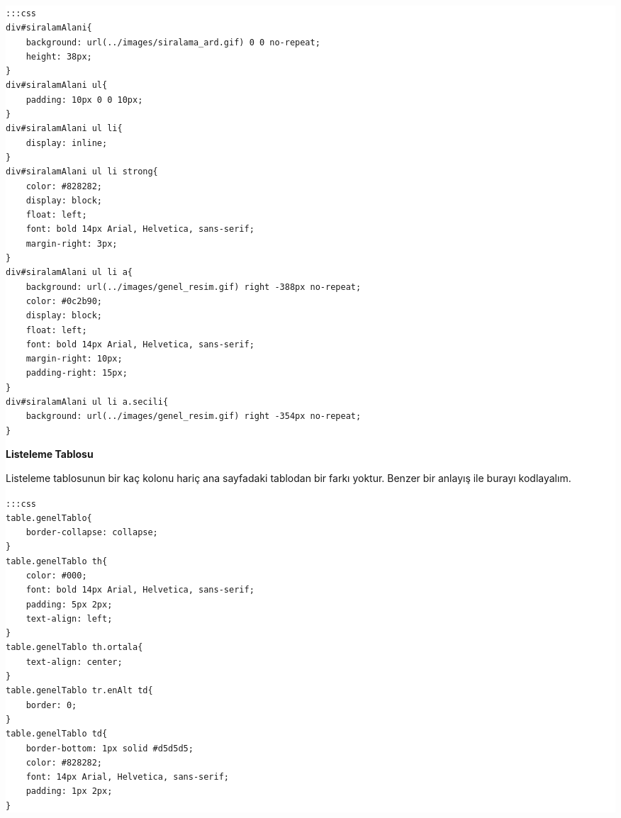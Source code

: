 	:::css
	div#siralamAlani{
		background: url(../images/siralama_ard.gif) 0 0 no-repeat;
		height: 38px;
	}
	div#siralamAlani ul{
		padding: 10px 0 0 10px;
	}
	div#siralamAlani ul li{
		display: inline;
	}
	div#siralamAlani ul li strong{
		color: #828282;
		display: block;
		float: left;
		font: bold 14px Arial, Helvetica, sans-serif;
		margin-right: 3px;
	}
	div#siralamAlani ul li a{
		background: url(../images/genel_resim.gif) right -388px no-repeat;
		color: #0c2b90;
		display: block;
		float: left;
		font: bold 14px Arial, Helvetica, sans-serif;
		margin-right: 10px;
		padding-right: 15px;
	}
	div#siralamAlani ul li a.secili{
		background: url(../images/genel_resim.gif) right -354px no-repeat;
	}

**Listeleme Tablosu**

Listeleme tablosunun bir kaç kolonu hariç ana sayfadaki tablodan bir
farkı yoktur. Benzer bir anlayış ile burayı kodlayalım.

	:::css
	table.genelTablo{
		border-collapse: collapse;
	}
	table.genelTablo th{
		color: #000;
		font: bold 14px Arial, Helvetica, sans-serif;
		padding: 5px 2px;
		text-align: left;
	}
	table.genelTablo th.ortala{
		text-align: center;
	}
	table.genelTablo tr.enAlt td{
		border: 0;
	}
	table.genelTablo td{
		border-bottom: 1px solid #d5d5d5;
		color: #828282;
		font: 14px Arial, Helvetica, sans-serif;
		padding: 1px 2px;
	}
